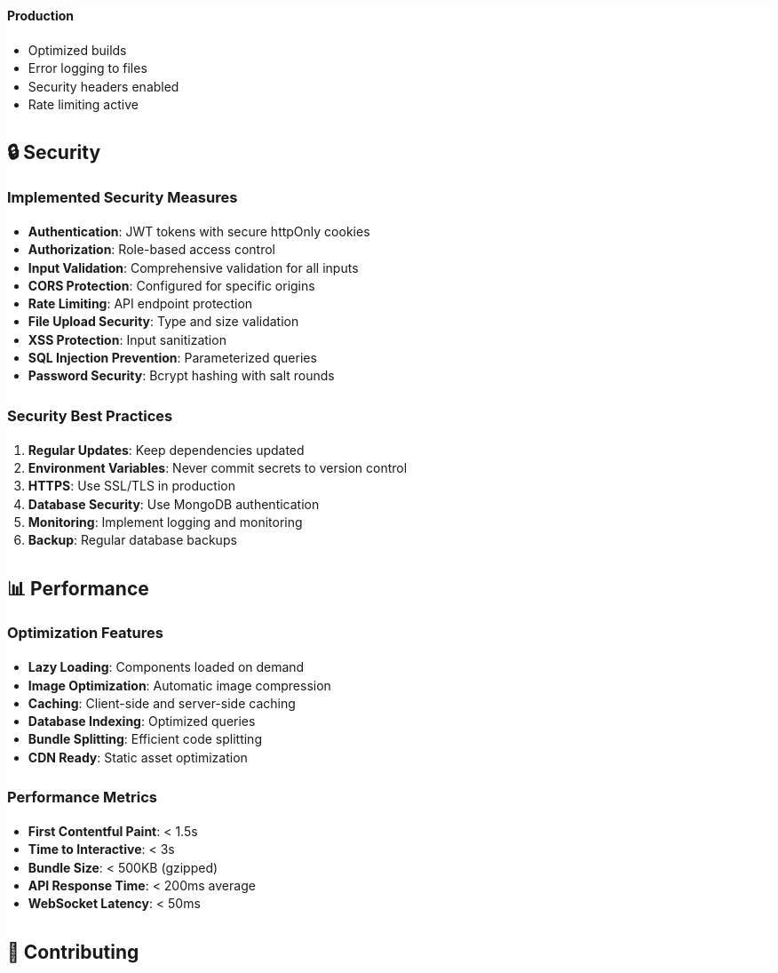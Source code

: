 #### Production
- Optimized builds
- Error logging to files
- Security headers enabled
- Rate limiting active

## 🔒 Security

### Implemented Security Measures

- **Authentication**: JWT tokens with secure httpOnly cookies
- **Authorization**: Role-based access control
- **Input Validation**: Comprehensive validation for all inputs
- **CORS Protection**: Configured for specific origins
- **Rate Limiting**: API endpoint protection
- **File Upload Security**: Type and size validation
- **XSS Protection**: Input sanitization
- **SQL Injection Prevention**: Parameterized queries
- **Password Security**: Bcrypt hashing with salt rounds

### Security Best Practices

1. **Regular Updates**: Keep dependencies updated
2. **Environment Variables**: Never commit secrets to version control
3. **HTTPS**: Use SSL/TLS in production
4. **Database Security**: Use MongoDB authentication
5. **Monitoring**: Implement logging and monitoring
6. **Backup**: Regular database backups

## 📊 Performance

### Optimization Features

- **Lazy Loading**: Components loaded on demand
- **Image Optimization**: Automatic image compression
- **Caching**: Client-side and server-side caching
- **Database Indexing**: Optimized queries
- **Bundle Splitting**: Efficient code splitting
- **CDN Ready**: Static asset optimization

### Performance Metrics

- **First Contentful Paint**: < 1.5s
- **Time to Interactive**: < 3s
- **Bundle Size**: < 500KB (gzipped)
- **API Response Time**: < 200ms average
- **WebSocket Latency**: < 50ms

## 🤝 Contributing
